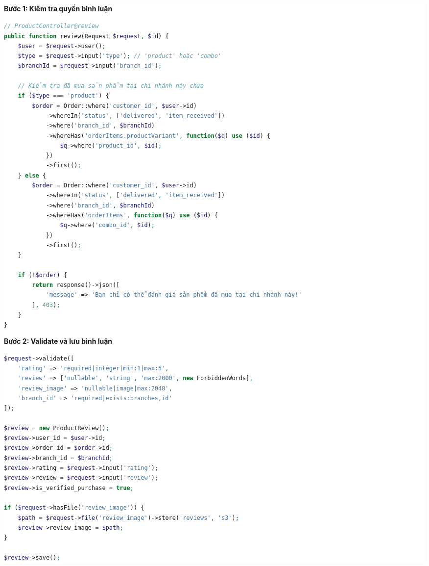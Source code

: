 **Bước 1: Kiểm tra quyền bình luận**
```php
// ProductController@review
public function review(Request $request, $id) {
    $user = $request->user();
    $type = $request->input('type'); // 'product' hoặc 'combo'
    $branchId = $request->input('branch_id');
    
    // Kiểm tra đã mua sản phẩm tại chi nhánh này chưa
    if ($type === 'product') {
        $order = Order::where('customer_id', $user->id)
            ->whereIn('status', ['delivered', 'item_received'])
            ->where('branch_id', $branchId)
            ->whereHas('orderItems.productVariant', function($q) use ($id) {
                $q->where('product_id', $id);
            })
            ->first();
    } else {
        $order = Order::where('customer_id', $user->id)
            ->whereIn('status', ['delivered', 'item_received'])
            ->where('branch_id', $branchId)
            ->whereHas('orderItems', function($q) use ($id) {
                $q->where('combo_id', $id);
            })
            ->first();
    }
    
    if (!$order) {
        return response()->json([
            'message' => 'Bạn chỉ có thể đánh giá sản phẩm đã mua tại chi nhánh này!'
        ], 403);
    }
}
```

**Bước 2: Validate và lưu bình luận**
```php
$request->validate([
    'rating' => 'required|integer|min:1|max:5',
    'review' => ['nullable', 'string', 'max:2000', new ForbiddenWords],
    'review_image' => 'nullable|image|max:2048',
    'branch_id' => 'required|exists:branches,id'
]);

$review = new ProductReview();
$review->user_id = $user->id;
$review->order_id = $order->id;
$review->branch_id = $branchId;
$review->rating = $request->input('rating');
$review->review = $request->input('review');
$review->is_verified_purchase = true;

if ($request->hasFile('review_image')) {
    $path = $request->file('review_image')->store('reviews', 's3');
    $review->review_image = $path;
}

$review->save();
```
